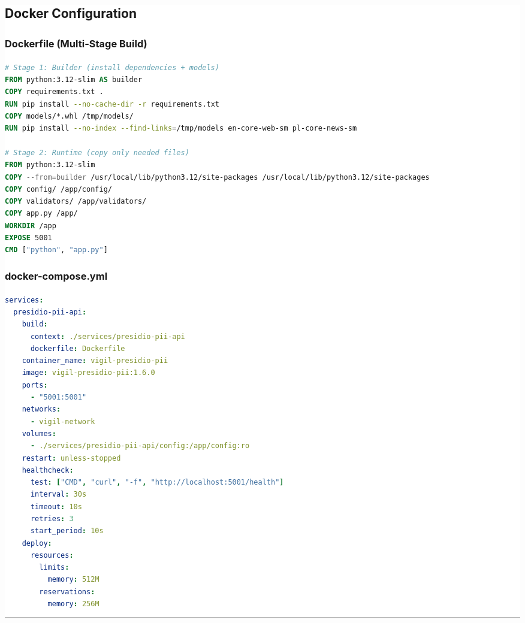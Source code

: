 
## Docker Configuration

### Dockerfile (Multi-Stage Build)

```dockerfile
# Stage 1: Builder (install dependencies + models)
FROM python:3.12-slim AS builder
COPY requirements.txt .
RUN pip install --no-cache-dir -r requirements.txt
COPY models/*.whl /tmp/models/
RUN pip install --no-index --find-links=/tmp/models en-core-web-sm pl-core-news-sm

# Stage 2: Runtime (copy only needed files)
FROM python:3.12-slim
COPY --from=builder /usr/local/lib/python3.12/site-packages /usr/local/lib/python3.12/site-packages
COPY config/ /app/config/
COPY validators/ /app/validators/
COPY app.py /app/
WORKDIR /app
EXPOSE 5001
CMD ["python", "app.py"]
```

### docker-compose.yml

```yaml
services:
  presidio-pii-api:
    build:
      context: ./services/presidio-pii-api
      dockerfile: Dockerfile
    container_name: vigil-presidio-pii
    image: vigil-presidio-pii:1.6.0
    ports:
      - "5001:5001"
    networks:
      - vigil-network
    volumes:
      - ./services/presidio-pii-api/config:/app/config:ro
    restart: unless-stopped
    healthcheck:
      test: ["CMD", "curl", "-f", "http://localhost:5001/health"]
      interval: 30s
      timeout: 10s
      retries: 3
      start_period: 10s
    deploy:
      resources:
        limits:
          memory: 512M
        reservations:
          memory: 256M
```

---
